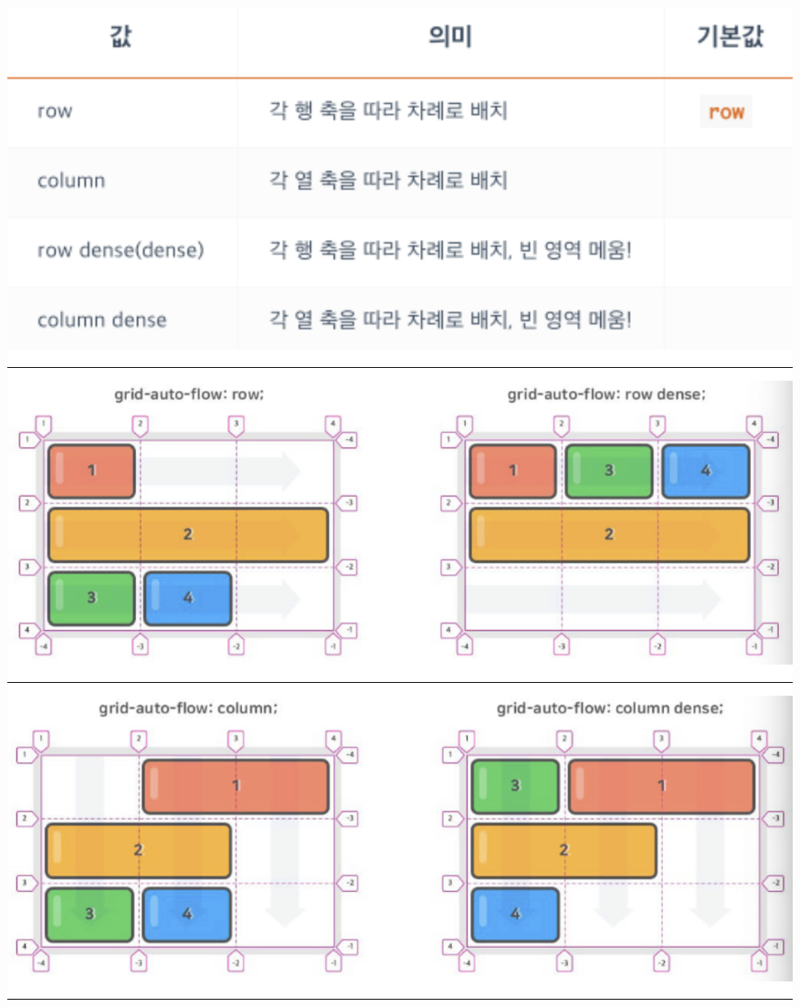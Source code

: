![Alt text](./img/grid/image-7.png)

---
![Alt text](./img/grid/image-8.png)

---
![Alt text](./img/grid/image-9.png)

---
